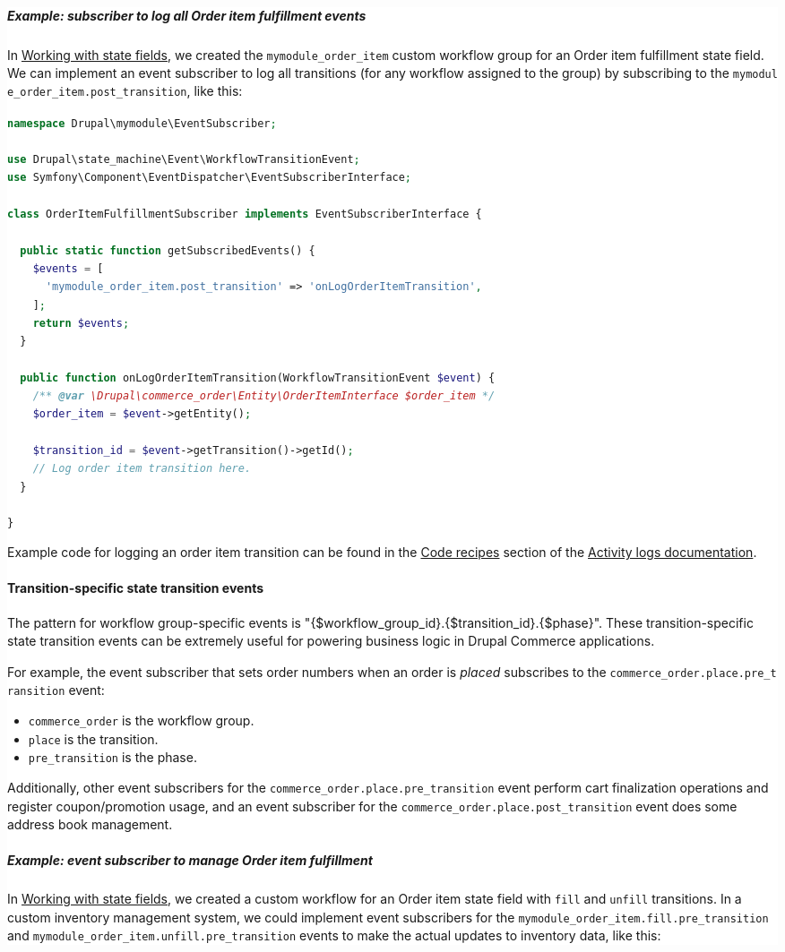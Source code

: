 ##### Example: subscriber to log all Order item fulfillment events
In [Working with state fields](../state-fields), we created the `mymodule_order_item` custom workflow group for an Order item fulfillment state field. We can implement an event subscriber to log all transitions (for any workflow assigned to the group) by subscribing to the `mymodule_order_item.post_transition`, like this:

```php
namespace Drupal\mymodule\EventSubscriber;

use Drupal\state_machine\Event\WorkflowTransitionEvent;
use Symfony\Component\EventDispatcher\EventSubscriberInterface;

class OrderItemFulfillmentSubscriber implements EventSubscriberInterface {

  public static function getSubscribedEvents() {
    $events = [
      'mymodule_order_item.post_transition' => 'onLogOrderItemTransition',
    ];
    return $events;
  }

  public function onLogOrderItemTransition(WorkflowTransitionEvent $event) {
    /** @var \Drupal\commerce_order\Entity\OrderItemInterface $order_item */
    $order_item = $event->getEntity();

    $transition_id = $event->getTransition()->getId();
    // Log order item transition here.
  }

}
```

Example code for logging an order item transition can be found in the [Code recipes](../../../../activity-logs/code-recipes) section of the [Activity logs documentation](../../../../activity-logs).

#### Transition-specific state transition events
The pattern for workflow group-specific events is "{$workflow_group_id}.{$transition_id}.{$phase}". These transition-specific state transition events can be extremely useful for powering business logic in Drupal Commerce applications. 

For example, the event subscriber that sets order numbers when an order is *placed* subscribes to the `commerce_order.place.pre_transition` event:
- `commerce_order` is the workflow group.
- `place` is the transition.
- `pre_transition` is the phase.

Additionally, other event subscribers for the `commerce_order.place.pre_transition` event perform cart finalization operations and register coupon/promotion usage, and an event subscriber for the `commerce_order.place.post_transition` event does some address book management.

##### Example: event subscriber to manage Order item fulfillment
In [Working with state fields](../state-fields), we created a custom workflow for an Order item state field with `fill` and `unfill` transitions. In a custom inventory management system, we could implement event subscribers for the `mymodule_order_item.fill.pre_transition` and `mymodule_order_item.unfill.pre_transition` events to make the actual updates to inventory data, like this:
